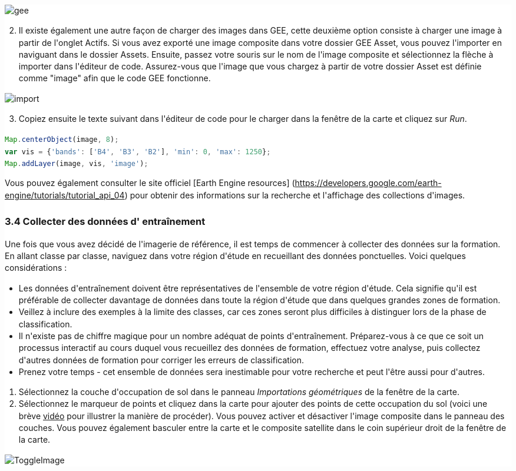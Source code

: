![gee](C:\Users\mygan\Desktop\traduction\MRV-main\MRV-main\Modules_1\figures\m1.2\m1.2.2\gee.JPG)



2. Il existe également une autre façon de charger des images dans GEE, cette deuxième option consiste à charger une image à partir de l'onglet Actifs. Si vous avez exporté une image composite dans votre dossier GEE Asset, vous pouvez l'importer en naviguant dans le dossier Assets. Ensuite, passez votre souris sur le nom de l'image composite et sélectionnez la flèche à importer dans l'éditeur de code. Assurez-vous que l'image que vous chargez à partir de votre dossier Asset est définie comme "image" afin que le code GEE fonctionne. 

![import](C:\Users\mygan\Desktop\traduction\MRV-main\MRV-main\Modules_1\figures\m1.2\m1.2.2\import.jpg)


3. Copiez ensuite le texte suivant dans l'éditeur de code pour le charger dans la fenêtre de la carte et cliquez sur *Run*.

```javascript
Map.centerObject(image, 8);
var vis = {'bands': ['B4', 'B3', 'B2'], 'min': 0, 'max': 1250};
Map.addLayer(image, vis, 'image');
```



Vous pouvez également consulter le site officiel [Earth Engine resources] (https://developers.google.com/earth-engine/tutorials/tutorial_api_04) pour obtenir des informations sur la recherche et l'affichage des collections d'images.

### 3.4 Collecter des données d' entraînement

Une fois que vous avez décidé de l'imagerie de référence, il est temps de commencer à collecter des données sur la formation. En allant classe par classe, naviguez dans votre région d'étude en recueillant des données ponctuelles. Voici quelques considérations :

- Les données d'entraînement doivent être représentatives de l'ensemble de votre région d'étude. Cela signifie qu'il est préférable de collecter davantage de données dans toute la région d'étude que dans quelques grandes zones de formation.
- Veillez à inclure des exemples à la limite des classes, car ces zones seront plus difficiles à distinguer lors de la phase de classification. 
- Il n'existe pas de chiffre magique pour un nombre adéquat de points d'entraînement. Préparez-vous à ce que ce soit un processus interactif au cours duquel vous recueillez des données de formation, effectuez votre analyse, puis collectez d'autres données de formation pour corriger les erreurs de classification. 
- Prenez votre temps - cet ensemble de données sera inestimable pour votre recherche et peut l'être aussi pour d'autres. 

1. Sélectionnez la couche d'occupation de sol dans le panneau *Importations géométriques* de la fenêtre de la carte.
2. Sélectionnez le marqueur de points et cliquez dans la carte pour ajouter des points de cette occupation du sol (voici une brève [vidéo](https://youtu.be/tJx7plJLqW4) pour illustrer la manière de procéder). Vous pouvez activer et désactiver l'image composite dans le panneau des couches. Vous pouvez également basculer entre la carte et le composite satellite dans le coin supérieur droit de la fenêtre de la carte.

![ToggleImage](C:\Users\mygan\Desktop\traduction\MRV-main\MRV-main\Modules_1\figures\m1.2\m1.2.2\ToggleImage.jpg)
